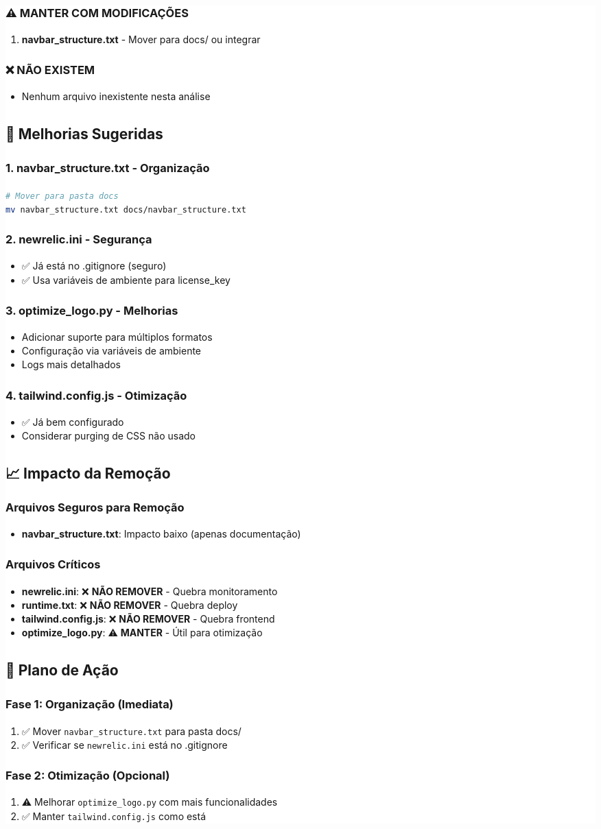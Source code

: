 ### ⚠️ **MANTER COM MODIFICAÇÕES**
1. **navbar_structure.txt** - Mover para docs/ ou integrar

### ❌ **NÃO EXISTEM**
- Nenhum arquivo inexistente nesta análise

## 🔧 Melhorias Sugeridas

### 1. **navbar_structure.txt** - Organização
```bash
# Mover para pasta docs
mv navbar_structure.txt docs/navbar_structure.txt
```

### 2. **newrelic.ini** - Segurança
- ✅ Já está no .gitignore (seguro)
- ✅ Usa variáveis de ambiente para license_key

### 3. **optimize_logo.py** - Melhorias
- Adicionar suporte para múltiplos formatos
- Configuração via variáveis de ambiente
- Logs mais detalhados

### 4. **tailwind.config.js** - Otimização
- ✅ Já bem configurado
- Considerar purging de CSS não usado

## 📈 Impacto da Remoção

### **Arquivos Seguros para Remoção**
- **navbar_structure.txt**: Impacto baixo (apenas documentação)

### **Arquivos Críticos**
- **newrelic.ini**: ❌ **NÃO REMOVER** - Quebra monitoramento
- **runtime.txt**: ❌ **NÃO REMOVER** - Quebra deploy
- **tailwind.config.js**: ❌ **NÃO REMOVER** - Quebra frontend
- **optimize_logo.py**: ⚠️ **MANTER** - Útil para otimização

## 🎯 Plano de Ação

### **Fase 1: Organização (Imediata)**
1. ✅ Mover `navbar_structure.txt` para pasta docs/
2. ✅ Verificar se `newrelic.ini` está no .gitignore

### **Fase 2: Otimização (Opcional)**
1. ⚠️ Melhorar `optimize_logo.py` com mais funcionalidades
2. ✅ Manter `tailwind.config.js` como está
